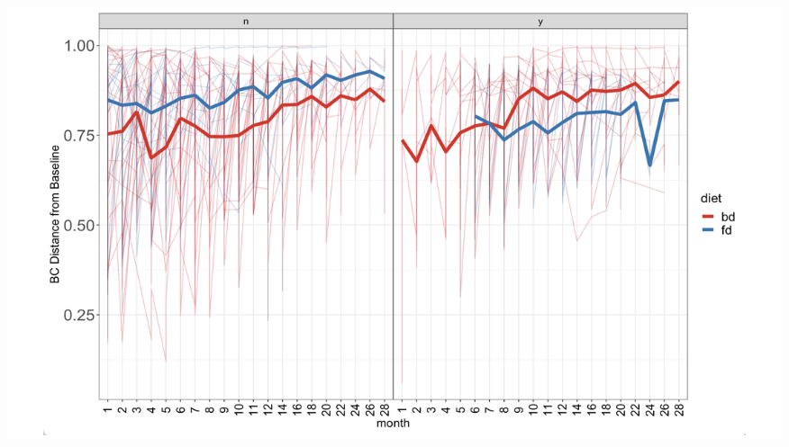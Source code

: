 <figure><img src="../.gitbook/assets/Screenshot 2023-10-12 at 10.52.24.png" alt=""><figcaption></figcaption></figure>
